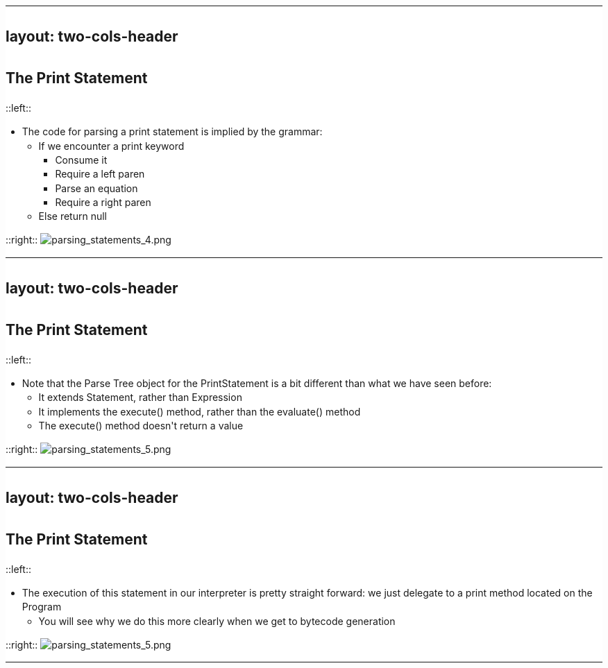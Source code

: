 
---
layout: two-cols-header
---

## The Print Statement

::left::
* The code for parsing a print statement is implied by the grammar:
  * If we encounter a print keyword
    * Consume it
    * Require a left paren
    * Parse an equation
    * Require a right paren
  * Else return null

::right::
![parsing_statements_4.png](parsing_statements_4.png)


---
layout: two-cols-header
---

## The Print Statement

::left::
* Note that the Parse Tree object for the PrintStatement is a bit different than what we have seen before:
  * It extends Statement, rather than Expression
  * It implements the execute() method, rather than the evaluate() method
  * The execute() method doesn't return a value

::right::
![parsing_statements_5.png](parsing_statements_5.png)


---
layout: two-cols-header
---

## The Print Statement

::left::
* The execution of this statement in our interpreter is pretty straight forward: we just delegate to a print method located on the Program
  * You will see why we do this more clearly when we get to bytecode generation

::right::
![parsing_statements_5.png](parsing_statements_5.png)


---